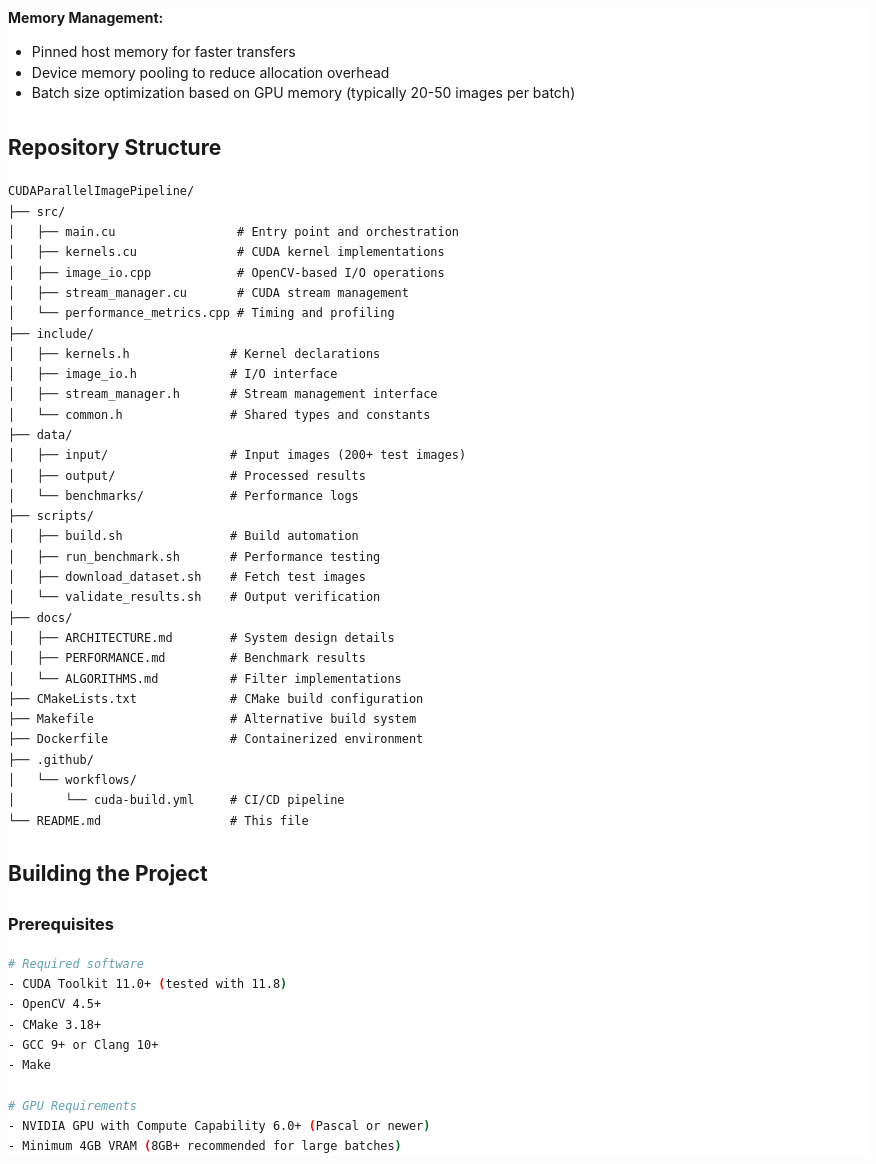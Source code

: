 **Memory Management:**
- Pinned host memory for faster transfers
- Device memory pooling to reduce allocation overhead
- Batch size optimization based on GPU memory (typically 20-50 images per batch)

## Repository Structure

```
CUDAParallelImagePipeline/
├── src/
│   ├── main.cu                 # Entry point and orchestration
│   ├── kernels.cu              # CUDA kernel implementations
│   ├── image_io.cpp            # OpenCV-based I/O operations
│   ├── stream_manager.cu       # CUDA stream management
│   └── performance_metrics.cpp # Timing and profiling
├── include/
│   ├── kernels.h              # Kernel declarations
│   ├── image_io.h             # I/O interface
│   ├── stream_manager.h       # Stream management interface
│   └── common.h               # Shared types and constants
├── data/
│   ├── input/                 # Input images (200+ test images)
│   ├── output/                # Processed results
│   └── benchmarks/            # Performance logs
├── scripts/
│   ├── build.sh               # Build automation
│   ├── run_benchmark.sh       # Performance testing
│   ├── download_dataset.sh    # Fetch test images
│   └── validate_results.sh    # Output verification
├── docs/
│   ├── ARCHITECTURE.md        # System design details
│   ├── PERFORMANCE.md         # Benchmark results
│   └── ALGORITHMS.md          # Filter implementations
├── CMakeLists.txt             # CMake build configuration
├── Makefile                   # Alternative build system
├── Dockerfile                 # Containerized environment
├── .github/
│   └── workflows/
│       └── cuda-build.yml     # CI/CD pipeline
└── README.md                  # This file
```

## Building the Project

### Prerequisites

```bash
# Required software
- CUDA Toolkit 11.0+ (tested with 11.8)
- OpenCV 4.5+
- CMake 3.18+
- GCC 9+ or Clang 10+
- Make

# GPU Requirements
- NVIDIA GPU with Compute Capability 6.0+ (Pascal or newer)
- Minimum 4GB VRAM (8GB+ recommended for large batches)
```
